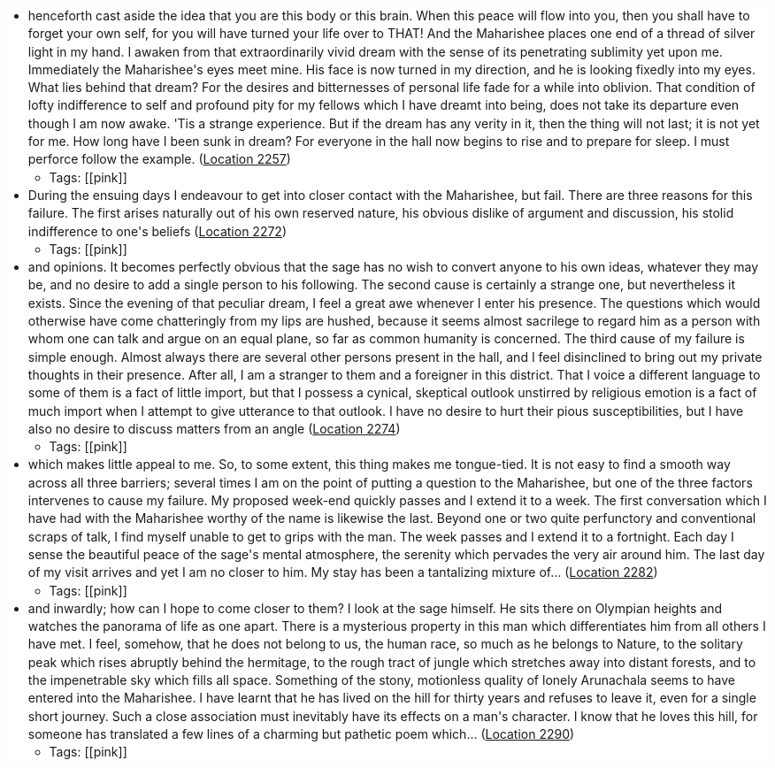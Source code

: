 - henceforth cast aside the idea that you are this body or this brain. When this peace will flow into you, then you shall have to forget your own self, for you will have turned your life over to THAT! And the Maharishee places one end of a thread of silver light in my hand. I awaken from that extraordinarily vivid dream with the sense of its penetrating sublimity yet upon me. Immediately the Maharishee's eyes meet mine. His face is now turned in my direction, and he is looking fixedly into my eyes. What lies behind that dream? For the desires and bitternesses of personal life fade for a while into oblivion. That condition of lofty indifference to self and profound pity for my fellows which I have dreamt into being, does not take its departure even though I am now awake. 'Tis a strange experience. But if the dream has any verity in it, then the thing will not last; it is not yet for me. How long have I been sunk in dream? For everyone in the hall now begins to rise and to prepare for sleep. I must perforce follow the example. ([Location 2257](https://readwise.io/to_kindle?action=open&asin=B07X2CB25Y&location=2257))
    - Tags: [[pink]] 
- During the ensuing days I endeavour to get into closer contact with the Maharishee, but fail. There are three reasons for this failure. The first arises naturally out of his own reserved nature, his obvious dislike of argument and discussion, his stolid indifference to one's beliefs ([Location 2272](https://readwise.io/to_kindle?action=open&asin=B07X2CB25Y&location=2272))
    - Tags: [[pink]] 
- and opinions. It becomes perfectly obvious that the sage has no wish to convert anyone to his own ideas, whatever they may be, and no desire to add a single person to his following. The second cause is certainly a strange one, but nevertheless it exists. Since the evening of that peculiar dream, I feel a great awe whenever I enter his presence. The questions which would otherwise have come chatteringly from my lips are hushed, because it seems almost sacrilege to regard him as a person with whom one can talk and argue on an equal plane, so far as common humanity is concerned. The third cause of my failure is simple enough. Almost always there are several other persons present in the hall, and I feel disinclined to bring out my private thoughts in their presence. After all, I am a stranger to them and a foreigner in this district. That I voice a different language to some of them is a fact of little import, but that I possess a cynical, skeptical outlook unstirred by religious emotion is a fact of much import when I attempt to give utterance to that outlook. I have no desire to hurt their pious susceptibilities, but I have also no desire to discuss matters from an angle ([Location 2274](https://readwise.io/to_kindle?action=open&asin=B07X2CB25Y&location=2274))
    - Tags: [[pink]] 
- which makes little appeal to me. So, to some extent, this thing makes me tongue-tied. It is not easy to find a smooth way across all three barriers; several times I am on the point of putting a question to the Maharishee, but one of the three factors intervenes to cause my failure. My proposed week-end quickly passes and I extend it to a week. The first conversation which I have had with the Maharishee worthy of the name is likewise the last. Beyond one or two quite perfunctory and conventional scraps of talk, I find myself unable to get to grips with the man. The week passes and I extend it to a fortnight. Each day I sense the beautiful peace of the sage's mental atmosphere, the serenity which pervades the very air around him. The last day of my visit arrives and yet I am no closer to him. My stay has been a tantalizing mixture of… ([Location 2282](https://readwise.io/to_kindle?action=open&asin=B07X2CB25Y&location=2282))
    - Tags: [[pink]] 
- and inwardly; how can I hope to come closer to them? I look at the sage himself. He sits there on Olympian heights and watches the panorama of life as one apart. There is a mysterious property in this man which differentiates him from all others I have met. I feel, somehow, that he does not belong to us, the human race, so much as he belongs to Nature, to the solitary peak which rises abruptly behind the hermitage, to the rough tract of jungle which stretches away into distant forests, and to the impenetrable sky which fills all space. Something of the stony, motionless quality of lonely Arunachala seems to have entered into the Maharishee. I have learnt that he has lived on the hill for thirty years and refuses to leave it, even for a single short journey. Such a close association must inevitably have its effects on a man's character. I know that he loves this hill, for someone has translated a few lines of a charming but pathetic poem which… ([Location 2290](https://readwise.io/to_kindle?action=open&asin=B07X2CB25Y&location=2290))
    - Tags: [[pink]] 